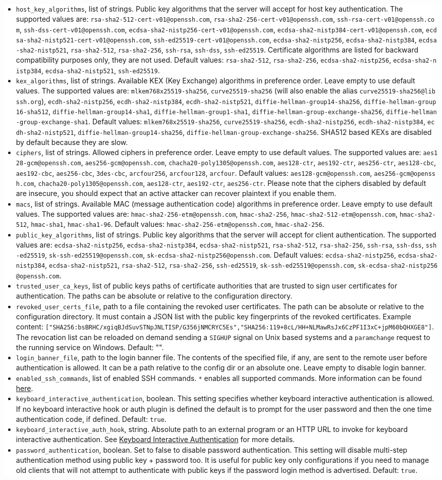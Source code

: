 - `host_key_algorithms`, list of strings. Public key algorithms that the server will accept for host key authentication. The supported values are: `rsa-sha2-512-cert-v01@openssh.com`, `rsa-sha2-256-cert-v01@openssh.com`, `ssh-rsa-cert-v01@openssh.com`, `ssh-dss-cert-v01@openssh.com`, `ecdsa-sha2-nistp256-cert-v01@openssh.com`, `ecdsa-sha2-nistp384-cert-v01@openssh.com`, `ecdsa-sha2-nistp521-cert-v01@openssh.com`, `ssh-ed25519-cert-v01@openssh.com`, `ecdsa-sha2-nistp256`, `ecdsa-sha2-nistp384`, `ecdsa-sha2-nistp521`, `rsa-sha2-512`, `rsa-sha2-256`, `ssh-rsa`, `ssh-dss`, `ssh-ed25519`. Certificate algorithms are listed for backward compatibility purposes only, they are not used. Default values: `rsa-sha2-512`, `rsa-sha2-256`, `ecdsa-sha2-nistp256`, `ecdsa-sha2-nistp384`, `ecdsa-sha2-nistp521`, `ssh-ed25519`.
- `kex_algorithms`, list of strings. Available KEX (Key Exchange) algorithms in preference order. Leave empty to use default values. The supported values are: `mlkem768x25519-sha256`, `curve25519-sha256` (will also enable the alias `curve25519-sha256@libssh.org`), `ecdh-sha2-nistp256`, `ecdh-sha2-nistp384`, `ecdh-sha2-nistp521`, `diffie-hellman-group14-sha256`, `diffie-hellman-group16-sha512`, `diffie-hellman-group14-sha1`, `diffie-hellman-group1-sha1`, `diffie-hellman-group-exchange-sha256`, `diffie-hellman-group-exchange-sha1`. Default values: `mlkem768x25519-sha256`, `curve25519-sha256`, `ecdh-sha2-nistp256`, `ecdh-sha2-nistp384`, `ecdh-sha2-nistp521`, `diffie-hellman-group14-sha256`,  `diffie-hellman-group-exchange-sha256`. SHA512 based KEXs are disabled by default because they are slow.
- `ciphers`, list of strings. Allowed ciphers in preference order. Leave empty to use default values. The supported values are: `aes128-gcm@openssh.com`, `aes256-gcm@openssh.com`, `chacha20-poly1305@openssh.com`, `aes128-ctr`, `aes192-ctr`, `aes256-ctr`, `aes128-cbc`, `aes192-cbc`, `aes256-cbc`, `3des-cbc`, `arcfour256`, `arcfour128`, `arcfour`. Default values: `aes128-gcm@openssh.com`, `aes256-gcm@openssh.com`, `chacha20-poly1305@openssh.com`, `aes128-ctr`, `aes192-ctr`, `aes256-ctr`. Please note that the ciphers disabled by default are insecure, you should expect that an active attacker can recover plaintext if you enable them.
- `macs`, list of strings. Available MAC (message authentication code) algorithms in preference order. Leave empty to use default values. The supported values are: `hmac-sha2-256-etm@openssh.com`, `hmac-sha2-256`, `hmac-sha2-512-etm@openssh.com`, `hmac-sha2-512`, `hmac-sha1`, `hmac-sha1-96`. Default values: `hmac-sha2-256-etm@openssh.com`, `hmac-sha2-256`.
- `public_key_algorithms`, list of strings. Public key algorithms that the server will accept for client authentication. The supported values are: `ecdsa-sha2-nistp256`, `ecdsa-sha2-nistp384`, `ecdsa-sha2-nistp521`, `rsa-sha2-512`, `rsa-sha2-256`, `ssh-rsa`, `ssh-dss`, `ssh-ed25519`, `sk-ssh-ed25519@openssh.com`, `sk-ecdsa-sha2-nistp256@openssh.com`. Default values: `ecdsa-sha2-nistp256`, `ecdsa-sha2-nistp384`, `ecdsa-sha2-nistp521`, `rsa-sha2-512`, `rsa-sha2-256`, `ssh-ed25519`, `sk-ssh-ed25519@openssh.com`, `sk-ecdsa-sha2-nistp256@openssh.com`.
- `trusted_user_ca_keys`, list of public keys paths of certificate authorities that are trusted to sign user certificates for authentication. The paths can be absolute or relative to the configuration directory.
- `revoked_user_certs_file`, path to a file containing the revoked user certificates. The path can be absolute or relative to the configuration directory. It must contain a JSON list with the public key fingerprints of the revoked certificates. Example content: `["SHA256:bsBRHC/xgiqBJdSuvSTNpJNLTISP/G356jNMCRYC5Es","SHA256:119+8cL/HH+NLMawRsJx6CzPF1I3xC+jpM60bQHXGE8"]`. The revocation list can be reloaded on demand sending a `SIGHUP` signal on Unix based systems and a `paramchange` request to the running service on Windows. Default: "".
- `login_banner_file`, path to the login banner file. The contents of the specified file, if any, are sent to the remote user before authentication is allowed. It can be a path relative to the config dir or an absolute one. Leave empty to disable login banner.
- `enabled_ssh_commands`, list of enabled SSH commands. `*` enables all supported commands. More information can be found [here](ssh.md#ssh-commands).
- `keyboard_interactive_authentication`, boolean. This setting specifies whether keyboard interactive authentication is allowed. If no keyboard interactive hook or auth plugin is defined the default is to prompt for the user password and then the one time authentication code, if defined. Default: `true`.
- `keyboard_interactive_auth_hook`, string. Absolute path to an external program or an HTTP URL to invoke for keyboard interactive authentication. See [Keyboard Interactive Authentication](keyboard-interactive.md) for more details.
- `password_authentication`, boolean. Set to false to disable password authentication. This setting will disable multi-step authentication method using public key + password too. It is useful for public key only configurations if you need to manage old clients that will not attempt to authenticate with public keys if the password login method is advertised. Default: `true`.
